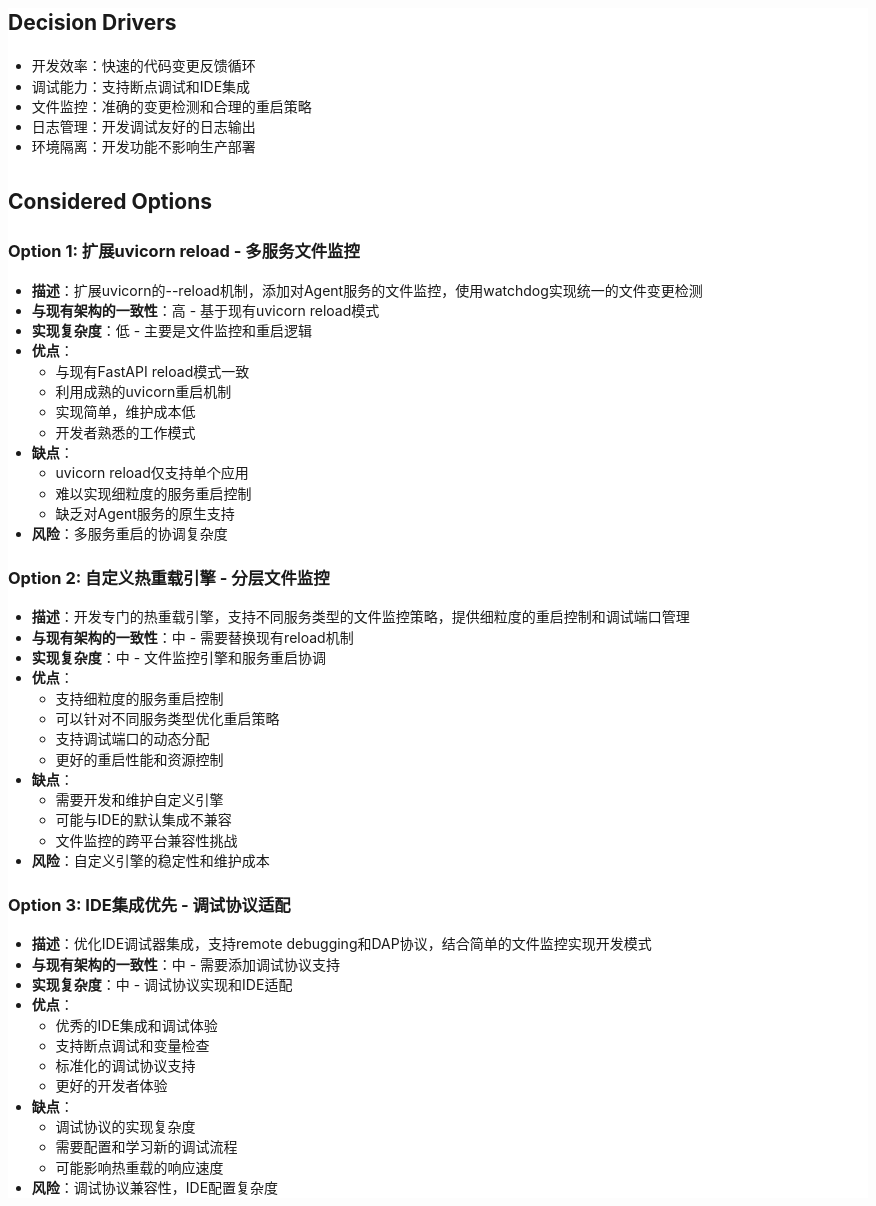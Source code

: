 ## Decision Drivers
- 开发效率：快速的代码变更反馈循环
- 调试能力：支持断点调试和IDE集成
- 文件监控：准确的变更检测和合理的重启策略
- 日志管理：开发调试友好的日志输出
- 环境隔离：开发功能不影响生产部署

## Considered Options

### Option 1: 扩展uvicorn reload - 多服务文件监控
- **描述**：扩展uvicorn的--reload机制，添加对Agent服务的文件监控，使用watchdog实现统一的文件变更检测
- **与现有架构的一致性**：高 - 基于现有uvicorn reload模式
- **实现复杂度**：低 - 主要是文件监控和重启逻辑
- **优点**：
  - 与现有FastAPI reload模式一致
  - 利用成熟的uvicorn重启机制
  - 实现简单，维护成本低
  - 开发者熟悉的工作模式
- **缺点**：
  - uvicorn reload仅支持单个应用
  - 难以实现细粒度的服务重启控制
  - 缺乏对Agent服务的原生支持
- **风险**：多服务重启的协调复杂度

### Option 2: 自定义热重载引擎 - 分层文件监控
- **描述**：开发专门的热重载引擎，支持不同服务类型的文件监控策略，提供细粒度的重启控制和调试端口管理
- **与现有架构的一致性**：中 - 需要替换现有reload机制
- **实现复杂度**：中 - 文件监控引擎和服务重启协调
- **优点**：
  - 支持细粒度的服务重启控制
  - 可以针对不同服务类型优化重启策略
  - 支持调试端口的动态分配
  - 更好的重启性能和资源控制
- **缺点**：
  - 需要开发和维护自定义引擎
  - 可能与IDE的默认集成不兼容
  - 文件监控的跨平台兼容性挑战
- **风险**：自定义引擎的稳定性和维护成本

### Option 3: IDE集成优先 - 调试协议适配
- **描述**：优化IDE调试器集成，支持remote debugging和DAP协议，结合简单的文件监控实现开发模式
- **与现有架构的一致性**：中 - 需要添加调试协议支持
- **实现复杂度**：中 - 调试协议实现和IDE适配
- **优点**：
  - 优秀的IDE集成和调试体验
  - 支持断点调试和变量检查
  - 标准化的调试协议支持
  - 更好的开发者体验
- **缺点**：
  - 调试协议的实现复杂度
  - 需要配置和学习新的调试流程
  - 可能影响热重载的响应速度
- **风险**：调试协议兼容性，IDE配置复杂度
